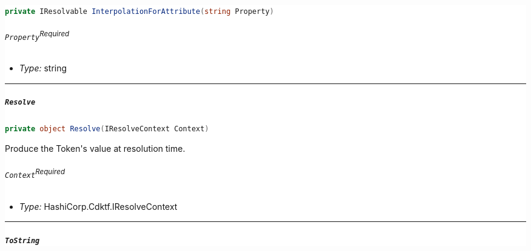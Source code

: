 ```csharp
private IResolvable InterpolationForAttribute(string Property)
```

###### `Property`<sup>Required</sup> <a name="Property" id="@cdktf/provider-hcp.waypointTemplate.WaypointTemplateVariableOptionsOutputReference.interpolationForAttribute.parameter.property"></a>

- *Type:* string

---

##### `Resolve` <a name="Resolve" id="@cdktf/provider-hcp.waypointTemplate.WaypointTemplateVariableOptionsOutputReference.resolve"></a>

```csharp
private object Resolve(IResolveContext Context)
```

Produce the Token's value at resolution time.

###### `Context`<sup>Required</sup> <a name="Context" id="@cdktf/provider-hcp.waypointTemplate.WaypointTemplateVariableOptionsOutputReference.resolve.parameter._context"></a>

- *Type:* HashiCorp.Cdktf.IResolveContext

---

##### `ToString` <a name="ToString" id="@cdktf/provider-hcp.waypointTemplate.WaypointTemplateVariableOptionsOutputReference.toString"></a>

